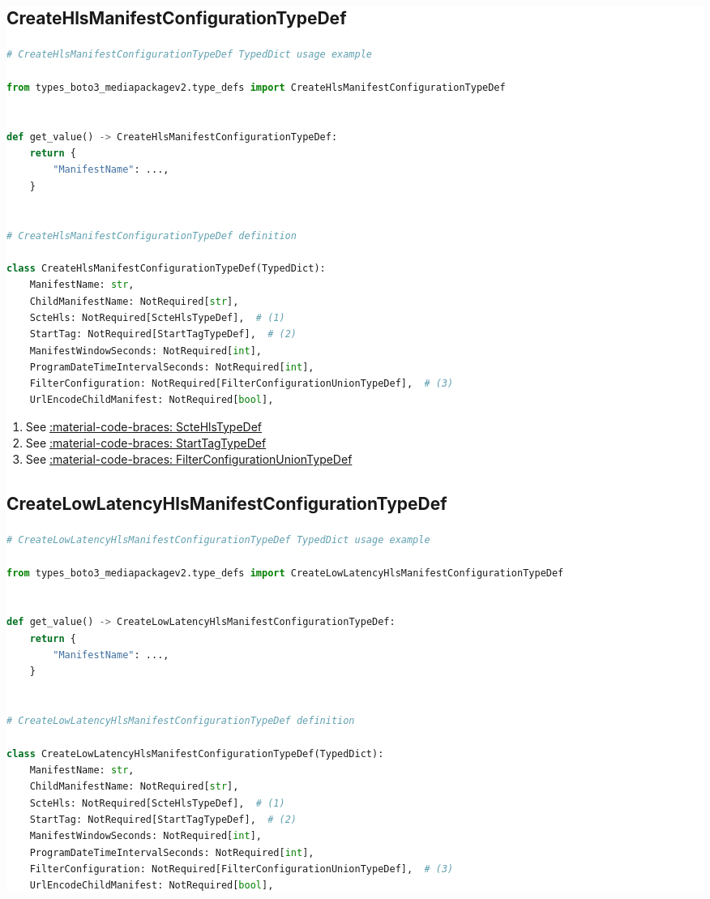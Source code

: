 ## CreateHlsManifestConfigurationTypeDef

```python
# CreateHlsManifestConfigurationTypeDef TypedDict usage example

from types_boto3_mediapackagev2.type_defs import CreateHlsManifestConfigurationTypeDef


def get_value() -> CreateHlsManifestConfigurationTypeDef:
    return {
        "ManifestName": ...,
    }


# CreateHlsManifestConfigurationTypeDef definition

class CreateHlsManifestConfigurationTypeDef(TypedDict):
    ManifestName: str,
    ChildManifestName: NotRequired[str],
    ScteHls: NotRequired[ScteHlsTypeDef],  # (1)
    StartTag: NotRequired[StartTagTypeDef],  # (2)
    ManifestWindowSeconds: NotRequired[int],
    ProgramDateTimeIntervalSeconds: NotRequired[int],
    FilterConfiguration: NotRequired[FilterConfigurationUnionTypeDef],  # (3)
    UrlEncodeChildManifest: NotRequired[bool],
```

1. See [:material-code-braces: ScteHlsTypeDef](./type_defs.md#sctehlstypedef)
2. See [:material-code-braces: StartTagTypeDef](./type_defs.md#starttagtypedef)
3. See [:material-code-braces: FilterConfigurationUnionTypeDef](#filterconfigurationuniontypedef)

## CreateLowLatencyHlsManifestConfigurationTypeDef

```python
# CreateLowLatencyHlsManifestConfigurationTypeDef TypedDict usage example

from types_boto3_mediapackagev2.type_defs import CreateLowLatencyHlsManifestConfigurationTypeDef


def get_value() -> CreateLowLatencyHlsManifestConfigurationTypeDef:
    return {
        "ManifestName": ...,
    }


# CreateLowLatencyHlsManifestConfigurationTypeDef definition

class CreateLowLatencyHlsManifestConfigurationTypeDef(TypedDict):
    ManifestName: str,
    ChildManifestName: NotRequired[str],
    ScteHls: NotRequired[ScteHlsTypeDef],  # (1)
    StartTag: NotRequired[StartTagTypeDef],  # (2)
    ManifestWindowSeconds: NotRequired[int],
    ProgramDateTimeIntervalSeconds: NotRequired[int],
    FilterConfiguration: NotRequired[FilterConfigurationUnionTypeDef],  # (3)
    UrlEncodeChildManifest: NotRequired[bool],
```
